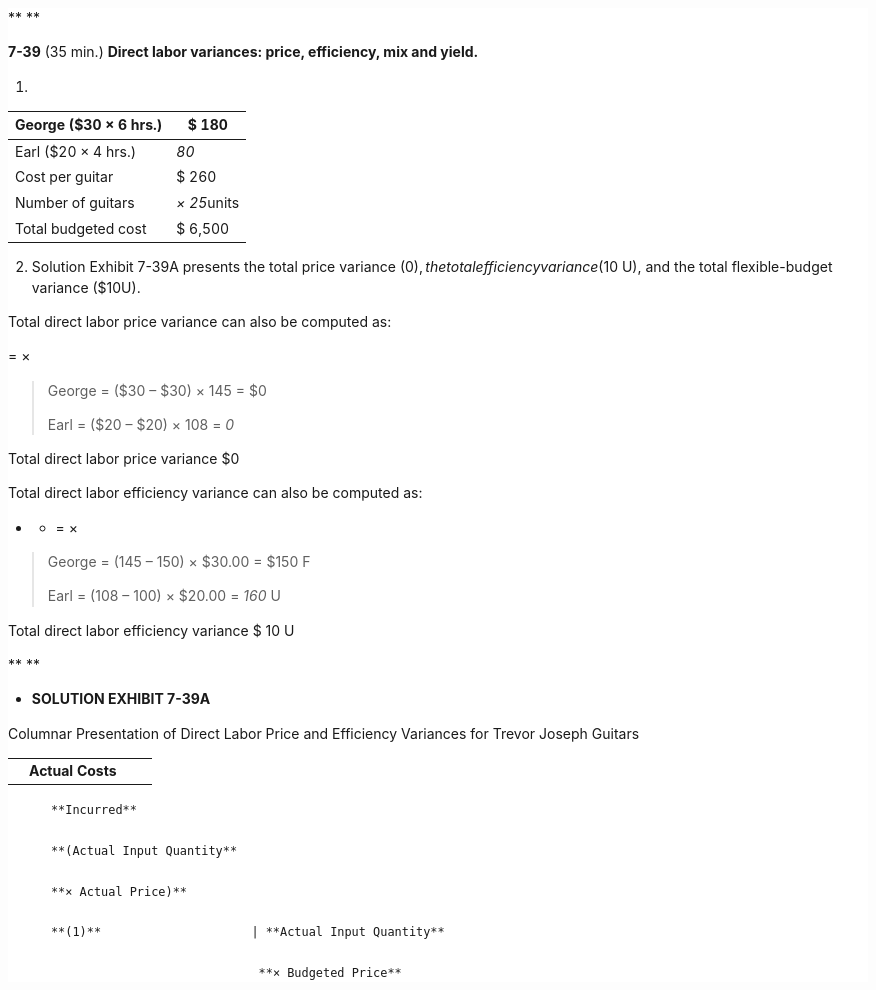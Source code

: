 **
**

**7-39** (35 min.) **Direct labor variances: price, efficiency, mix and yield.**

1.

| George ($30 × 6 hrs.) | $ 180       |
|-----------------------|-------------|
| Earl ($20 × 4 hrs.)   | *80*        |
| Cost per guitar       | $ 260       |
| Number of guitars     | *× 25*units |
| Total budgeted cost   | $ 6,500     |

2. Solution Exhibit 7-39A presents the total price variance ($0), the total efficiency variance ($10 U), and the total flexible-budget variance ($10U).

Total direct labor price variance can also be computed as:

= ×

> George = ($30 – $30) × 145 = $0
>
> Earl = ($20 – $20) × 108 = *0*

Total direct labor price variance $0

Total direct labor efficiency variance can also be computed as:

-   -   = ×

> George = (145 – 150) × $30.00 = $150 F
>
> Earl = (108 – 100) × $20.00 = *160* U

Total direct labor efficiency variance $ 10 U

**
**

-   **SOLUTION EXHIBIT 7-39A**

Columnar Presentation of Direct Labor Price and Efficiency Variances for Trevor Joseph Guitars

|        |                            |                           |                               |
|--------|----------------------------|---------------------------|-------------------------------|
|        | **Actual Costs**           
                                      
          **Incurred**                
                                      
          **(Actual Input Quantity**  
                                      
          **× Actual Price)**         
                                      
          **(1)**                     | **Actual Input Quantity** 
                                                                  
                                       **× Budgeted Price**       
                                                                  